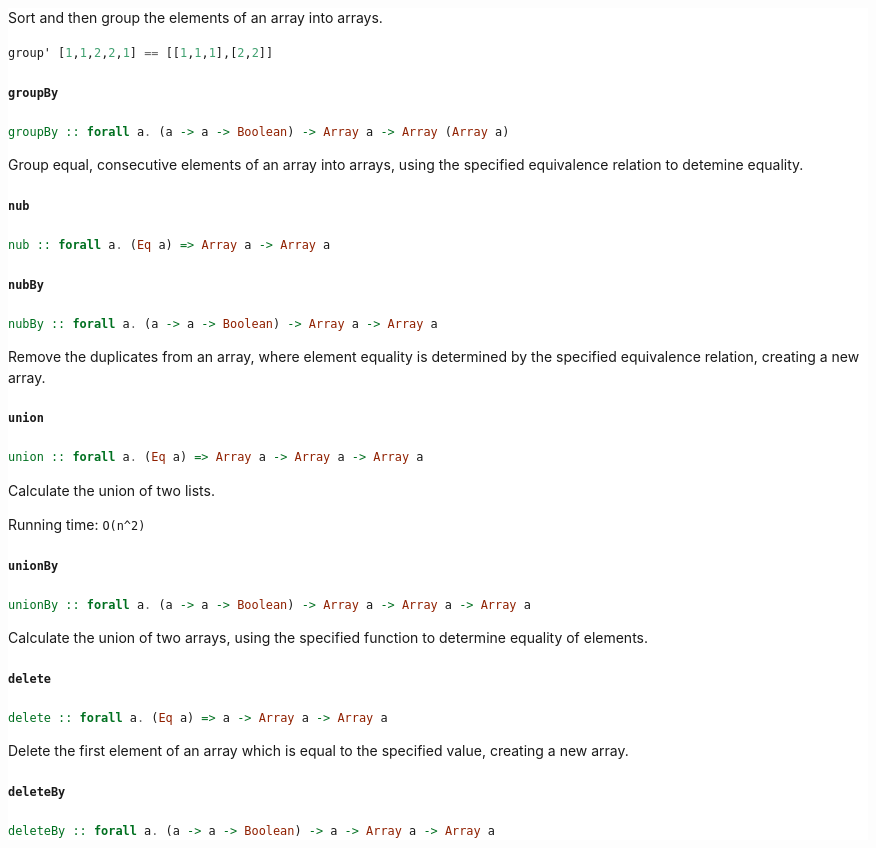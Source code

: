 Sort and then group the elements of an array into arrays.

```purescript
group' [1,1,2,2,1] == [[1,1,1],[2,2]]
```

#### `groupBy`

``` purescript
groupBy :: forall a. (a -> a -> Boolean) -> Array a -> Array (Array a)
```

Group equal, consecutive elements of an array into arrays, using the
specified equivalence relation to detemine equality.

#### `nub`

``` purescript
nub :: forall a. (Eq a) => Array a -> Array a
```

#### `nubBy`

``` purescript
nubBy :: forall a. (a -> a -> Boolean) -> Array a -> Array a
```

Remove the duplicates from an array, where element equality is determined
by the specified equivalence relation, creating a new array.

#### `union`

``` purescript
union :: forall a. (Eq a) => Array a -> Array a -> Array a
```

Calculate the union of two lists.

Running time: `O(n^2)`

#### `unionBy`

``` purescript
unionBy :: forall a. (a -> a -> Boolean) -> Array a -> Array a -> Array a
```

Calculate the union of two arrays, using the specified function to
determine equality of elements.

#### `delete`

``` purescript
delete :: forall a. (Eq a) => a -> Array a -> Array a
```

Delete the first element of an array which is equal to the specified value,
creating a new array.

#### `deleteBy`

``` purescript
deleteBy :: forall a. (a -> a -> Boolean) -> a -> Array a -> Array a
```
